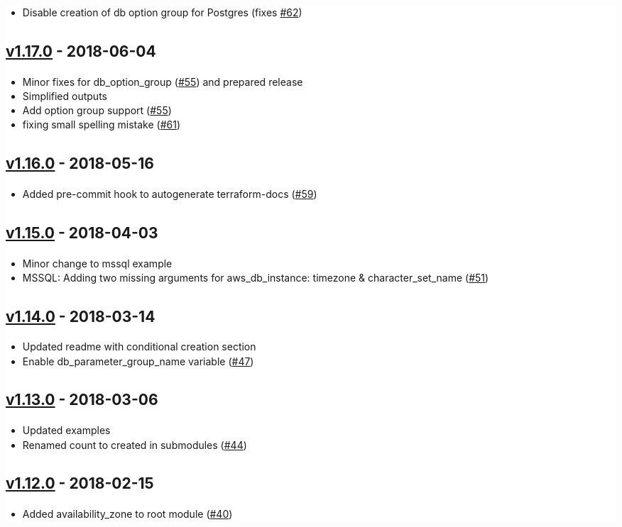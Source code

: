 - Disable creation of db option group for Postgres (fixes [#62](https://github.com/terraform-aws-modules/terraform-aws-rds/issues/62))


<a name="v1.17.0"></a>
## [v1.17.0] - 2018-06-04

- Minor fixes for db_option_group ([#55](https://github.com/terraform-aws-modules/terraform-aws-rds/issues/55)) and prepared release
- Simplified outputs
- Add option group support ([#55](https://github.com/terraform-aws-modules/terraform-aws-rds/issues/55))
- fixing small spelling mistake ([#61](https://github.com/terraform-aws-modules/terraform-aws-rds/issues/61))


<a name="v1.16.0"></a>
## [v1.16.0] - 2018-05-16

- Added pre-commit hook to autogenerate terraform-docs ([#59](https://github.com/terraform-aws-modules/terraform-aws-rds/issues/59))


<a name="v1.15.0"></a>
## [v1.15.0] - 2018-04-03

- Minor change to mssql example
- MSSQL: Adding two missing arguments for aws_db_instance: timezone & character_set_name ([#51](https://github.com/terraform-aws-modules/terraform-aws-rds/issues/51))


<a name="v1.14.0"></a>
## [v1.14.0] - 2018-03-14

- Updated readme with conditional creation section
- Enable db_parameter_group_name variable ([#47](https://github.com/terraform-aws-modules/terraform-aws-rds/issues/47))


<a name="v1.13.0"></a>
## [v1.13.0] - 2018-03-06

- Updated examples
- Renamed count to created in submodules ([#44](https://github.com/terraform-aws-modules/terraform-aws-rds/issues/44))


<a name="v1.12.0"></a>
## [v1.12.0] - 2018-02-15

- Added availability_zone to root module ([#40](https://github.com/terraform-aws-modules/terraform-aws-rds/issues/40))


[Unreleased]: https://github.com/terraform-aws-modules/terraform-aws-rds/compare/v3.4.0...HEAD
[v3.4.0]: https://github.com/terraform-aws-modules/terraform-aws-rds/compare/v3.3.0...v3.4.0
[v3.3.0]: https://github.com/terraform-aws-modules/terraform-aws-rds/compare/v3.2.0...v3.3.0
[v3.2.0]: https://github.com/terraform-aws-modules/terraform-aws-rds/compare/v3.1.0...v3.2.0
[v3.1.0]: https://github.com/terraform-aws-modules/terraform-aws-rds/compare/v3.0.0...v3.1.0
[v3.0.0]: https://github.com/terraform-aws-modules/terraform-aws-rds/compare/v2.35.0...v3.0.0
[v2.35.0]: https://github.com/terraform-aws-modules/terraform-aws-rds/compare/v2.34.0...v2.35.0
[v2.34.0]: https://github.com/terraform-aws-modules/terraform-aws-rds/compare/v2.33.0...v2.34.0
[v2.33.0]: https://github.com/terraform-aws-modules/terraform-aws-rds/compare/v2.32.0...v2.33.0
[v2.32.0]: https://github.com/terraform-aws-modules/terraform-aws-rds/compare/v2.31.0...v2.32.0
[v2.31.0]: https://github.com/terraform-aws-modules/terraform-aws-rds/compare/v2.30.0...v2.31.0
[v2.30.0]: https://github.com/terraform-aws-modules/terraform-aws-rds/compare/v2.29.0...v2.30.0
[v2.29.0]: https://github.com/terraform-aws-modules/terraform-aws-rds/compare/v2.28.0...v2.29.0
[v2.28.0]: https://github.com/terraform-aws-modules/terraform-aws-rds/compare/v2.27.0...v2.28.0
[v2.27.0]: https://github.com/terraform-aws-modules/terraform-aws-rds/compare/v2.26.0...v2.27.0
[v2.26.0]: https://github.com/terraform-aws-modules/terraform-aws-rds/compare/v2.25.0...v2.26.0
[v2.25.0]: https://github.com/terraform-aws-modules/terraform-aws-rds/compare/v2.24.0...v2.25.0
[v2.24.0]: https://github.com/terraform-aws-modules/terraform-aws-rds/compare/v2.23.0...v2.24.0
[v2.23.0]: https://github.com/terraform-aws-modules/terraform-aws-rds/compare/v2.22.0...v2.23.0
[v2.22.0]: https://github.com/terraform-aws-modules/terraform-aws-rds/compare/v2.21.0...v2.22.0
[v2.21.0]: https://github.com/terraform-aws-modules/terraform-aws-rds/compare/v2.20.0...v2.21.0
[v2.20.0]: https://github.com/terraform-aws-modules/terraform-aws-rds/compare/v2.19.0...v2.20.0
[v2.19.0]: https://github.com/terraform-aws-modules/terraform-aws-rds/compare/v2.18.0...v2.19.0
[v2.18.0]: https://github.com/terraform-aws-modules/terraform-aws-rds/compare/v2.17.0...v2.18.0
[v2.17.0]: https://github.com/terraform-aws-modules/terraform-aws-rds/compare/v2.16.0...v2.17.0
[v2.16.0]: https://github.com/terraform-aws-modules/terraform-aws-rds/compare/v2.15.0...v2.16.0
[v2.15.0]: https://github.com/terraform-aws-modules/terraform-aws-rds/compare/v1.37.0...v2.15.0
[v1.37.0]: https://github.com/terraform-aws-modules/terraform-aws-rds/compare/v2.14.0...v1.37.0
[v2.14.0]: https://github.com/terraform-aws-modules/terraform-aws-rds/compare/v1.36.0...v2.14.0
[v1.36.0]: https://github.com/terraform-aws-modules/terraform-aws-rds/compare/v2.13.0...v1.36.0
[v2.13.0]: https://github.com/terraform-aws-modules/terraform-aws-rds/compare/v1.35.0...v2.13.0
[v1.35.0]: https://github.com/terraform-aws-modules/terraform-aws-rds/compare/v2.12.0...v1.35.0
[v2.12.0]: https://github.com/terraform-aws-modules/terraform-aws-rds/compare/v1.34.0...v2.12.0
[v1.34.0]: https://github.com/terraform-aws-modules/terraform-aws-rds/compare/v2.11.0...v1.34.0
[v2.11.0]: https://github.com/terraform-aws-modules/terraform-aws-rds/compare/v2.10.0...v2.11.0
[v2.10.0]: https://github.com/terraform-aws-modules/terraform-aws-rds/compare/v2.9.0...v2.10.0
[v2.9.0]: https://github.com/terraform-aws-modules/terraform-aws-rds/compare/v2.8.0...v2.9.0
[v2.8.0]: https://github.com/terraform-aws-modules/terraform-aws-rds/compare/v2.7.0...v2.8.0
[v2.7.0]: https://github.com/terraform-aws-modules/terraform-aws-rds/compare/v2.6.0...v2.7.0
[v2.6.0]: https://github.com/terraform-aws-modules/terraform-aws-rds/compare/v1.33.0...v2.6.0
[v1.33.0]: https://github.com/terraform-aws-modules/terraform-aws-rds/compare/v1.32.0...v1.33.0
[v1.32.0]: https://github.com/terraform-aws-modules/terraform-aws-rds/compare/v1.31.0...v1.32.0
[v1.31.0]: https://github.com/terraform-aws-modules/terraform-aws-rds/compare/v2.5.0...v1.31.0
[v2.5.0]: https://github.com/terraform-aws-modules/terraform-aws-rds/compare/v2.4.0...v2.5.0
[v2.4.0]: https://github.com/terraform-aws-modules/terraform-aws-rds/compare/v1.30.0...v2.4.0
[v1.30.0]: https://github.com/terraform-aws-modules/terraform-aws-rds/compare/v2.3.0...v1.30.0
[v2.3.0]: https://github.com/terraform-aws-modules/terraform-aws-rds/compare/v2.2.0...v2.3.0
[v2.2.0]: https://github.com/terraform-aws-modules/terraform-aws-rds/compare/v1.29.0...v2.2.0
[v1.29.0]: https://github.com/terraform-aws-modules/terraform-aws-rds/compare/v2.1.0...v1.29.0
[v2.1.0]: https://github.com/terraform-aws-modules/terraform-aws-rds/compare/v2.0.0...v2.1.0
[v2.0.0]: https://github.com/terraform-aws-modules/terraform-aws-rds/compare/v1.28.0...v2.0.0
[v1.28.0]: https://github.com/terraform-aws-modules/terraform-aws-rds/compare/v1.27.0...v1.28.0
[v1.27.0]: https://github.com/terraform-aws-modules/terraform-aws-rds/compare/v1.26.0...v1.27.0
[v1.26.0]: https://github.com/terraform-aws-modules/terraform-aws-rds/compare/v1.25.0...v1.26.0
[v1.25.0]: https://github.com/terraform-aws-modules/terraform-aws-rds/compare/v1.24.0...v1.25.0
[v1.24.0]: https://github.com/terraform-aws-modules/terraform-aws-rds/compare/v1.23.0...v1.24.0
[v1.23.0]: https://github.com/terraform-aws-modules/terraform-aws-rds/compare/v1.22.0...v1.23.0
[v1.22.0]: https://github.com/terraform-aws-modules/terraform-aws-rds/compare/v1.21.0...v1.22.0
[v1.21.0]: https://github.com/terraform-aws-modules/terraform-aws-rds/compare/v1.20.0...v1.21.0
[v1.20.0]: https://github.com/terraform-aws-modules/terraform-aws-rds/compare/v1.19.0...v1.20.0
[v1.19.0]: https://github.com/terraform-aws-modules/terraform-aws-rds/compare/v1.18.0...v1.19.0
[v1.18.0]: https://github.com/terraform-aws-modules/terraform-aws-rds/compare/v1.17.0...v1.18.0
[v1.17.0]: https://github.com/terraform-aws-modules/terraform-aws-rds/compare/v1.16.0...v1.17.0
[v1.16.0]: https://github.com/terraform-aws-modules/terraform-aws-rds/compare/v1.15.0...v1.16.0
[v1.15.0]: https://github.com/terraform-aws-modules/terraform-aws-rds/compare/v1.14.0...v1.15.0
[v1.14.0]: https://github.com/terraform-aws-modules/terraform-aws-rds/compare/v1.13.0...v1.14.0
[v1.13.0]: https://github.com/terraform-aws-modules/terraform-aws-rds/compare/v1.12.0...v1.13.0
[v1.12.0]: https://github.com/terraform-aws-modules/terraform-aws-rds/compare/v1.11.0...v1.12.0
[v1.11.0]: https://github.com/terraform-aws-modules/terraform-aws-rds/compare/v1.10.0...v1.11.0
[v1.10.0]: https://github.com/terraform-aws-modules/terraform-aws-rds/compare/v1.9.0...v1.10.0
[v1.9.0]: https://github.com/terraform-aws-modules/terraform-aws-rds/compare/v1.8.0...v1.9.0
[v1.8.0]: https://github.com/terraform-aws-modules/terraform-aws-rds/compare/v1.7.0...v1.8.0
[v1.7.0]: https://github.com/terraform-aws-modules/terraform-aws-rds/compare/v1.6.0...v1.7.0
[v1.6.0]: https://github.com/terraform-aws-modules/terraform-aws-rds/compare/v1.5.0...v1.6.0
[v1.5.0]: https://github.com/terraform-aws-modules/terraform-aws-rds/compare/v1.4.0...v1.5.0
[v1.4.0]: https://github.com/terraform-aws-modules/terraform-aws-rds/compare/v1.3.0...v1.4.0
[v1.3.0]: https://github.com/terraform-aws-modules/terraform-aws-rds/compare/v1.2.0...v1.3.0
[v1.2.0]: https://github.com/terraform-aws-modules/terraform-aws-rds/compare/v1.1.1...v1.2.0
[v1.1.1]: https://github.com/terraform-aws-modules/terraform-aws-rds/compare/v1.1.0...v1.1.1
[v1.1.0]: https://github.com/terraform-aws-modules/terraform-aws-rds/compare/v1.0.8...v1.1.0
[v1.0.8]: https://github.com/terraform-aws-modules/terraform-aws-rds/compare/v1.0.7...v1.0.8
[v1.0.7]: https://github.com/terraform-aws-modules/terraform-aws-rds/compare/v1.0.6...v1.0.7
[v1.0.6]: https://github.com/terraform-aws-modules/terraform-aws-rds/compare/v1.0.4...v1.0.6
[v1.0.4]: https://github.com/terraform-aws-modules/terraform-aws-rds/compare/v1.0.5...v1.0.4
[v1.0.5]: https://github.com/terraform-aws-modules/terraform-aws-rds/compare/v1.0.3...v1.0.5
[v1.0.3]: https://github.com/terraform-aws-modules/terraform-aws-rds/compare/v1.0.2...v1.0.3
[v1.0.2]: https://github.com/terraform-aws-modules/terraform-aws-rds/compare/v1.0.1...v1.0.2
[v1.0.1]: https://github.com/terraform-aws-modules/terraform-aws-rds/compare/v1.0.0...v1.0.1